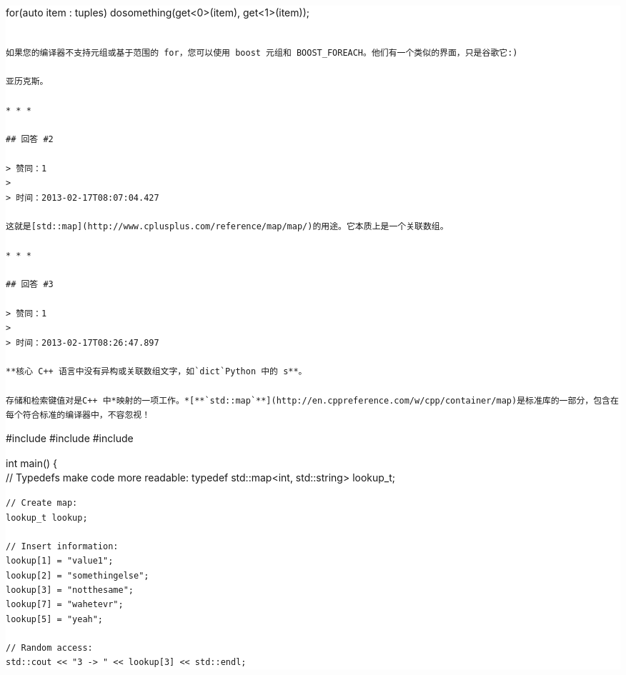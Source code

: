 for(auto item : tuples)
    dosomething(get<0>(item), get<1>(item)); 
```

如果您的编译器不支持元组或基于范围的 for，您可以使用 boost 元组和 BOOST_FOREACH。他们有一个类似的界面，只是谷歌它:)

亚历克斯。

* * *

## 回答 #2

> 赞同：1
> 
> 时间：2013-02-17T08:07:04.427

这就是[std::map](http://www.cplusplus.com/reference/map/map/)的用途。它本质上是一个关联数组。

* * *

## 回答 #3

> 赞同：1
> 
> 时间：2013-02-17T08:26:47.897

**核心 C++ 语言中没有异构或关联数组文字，如`dict`Python 中的 s**。

存储和检索键值对是C++ 中*映射的一项工作。*[**`std::map`**](http://en.cppreference.com/w/cpp/container/map)是标准库的一部分，包含在每个符合标准的编译器中，不容忽视！

```
#include <iostream>
#include <map>
#include <string>

int main()
{   
    // Typedefs make code more readable:
    typedef std::map<int, std::string> lookup_t;

    // Create map:
    lookup_t lookup;

    // Insert information:
    lookup[1] = "value1";
    lookup[2] = "somethingelse";
    lookup[3] = "notthesame";
    lookup[7] = "wahetevr";
    lookup[5] = "yeah";

    // Random access:
    std::cout << "3 -> " << lookup[3] << std::endl;
